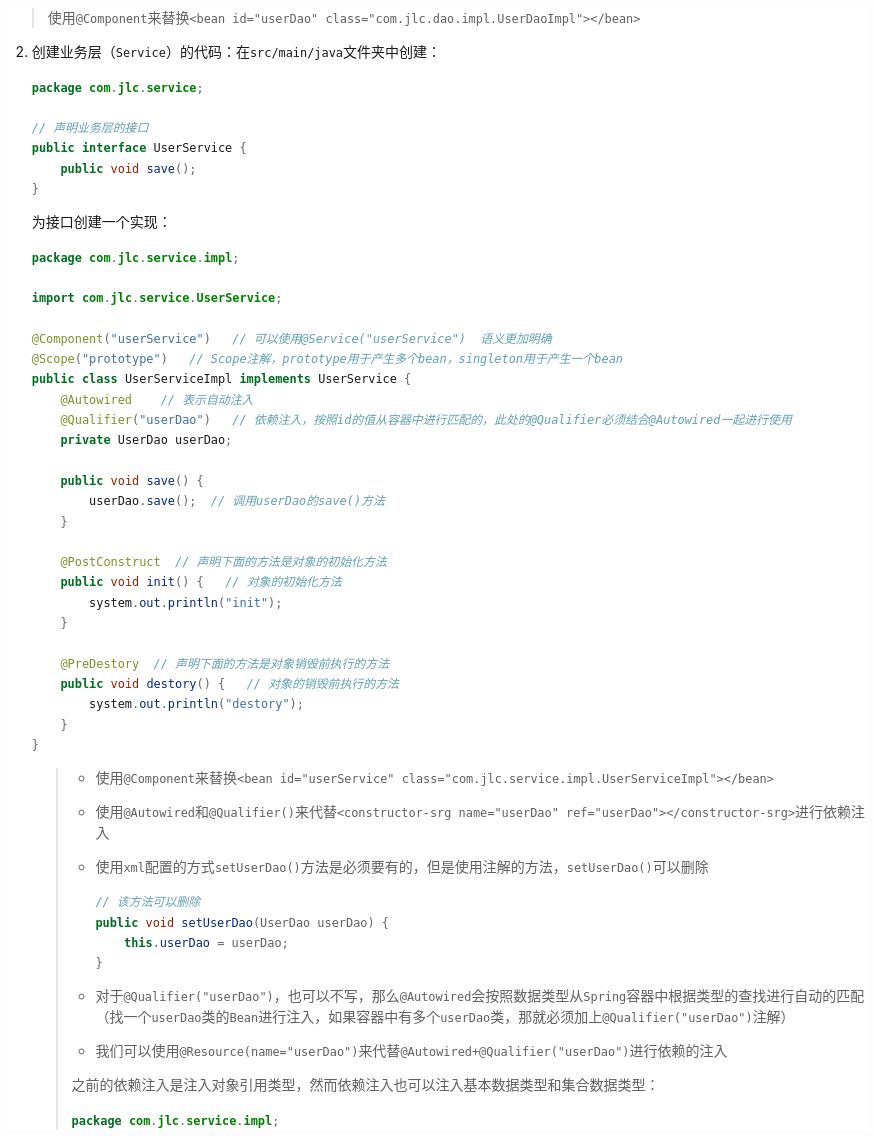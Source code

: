    > 使用`@Component`来替换`<bean id="userDao" class="com.jlc.dao.impl.UserDaoImpl"></bean>`

2. 创建业务层（`Service`）的代码：在`src/main/java`文件夹中创建：

   ```java
   package com.jlc.service;
   
   // 声明业务层的接口
   public interface UserService {
       public void save();
   }
   ```

   为接口创建一个实现：

   ```java
   package com.jlc.service.impl;
   
   import com.jlc.service.UserService;
   
   @Component("userService")   // 可以使用@Service("userService")  语义更加明确
   @Scope("prototype")   // Scope注解，prototype用于产生多个bean，singleton用于产生一个bean
   public class UserServiceImpl implements UserService {
       @Autowired    // 表示自动注入
       @Qualifier("userDao")   // 依赖注入，按照id的值从容器中进行匹配的，此处的@Qualifier必须结合@Autowired一起进行使用
       private UserDao userDao;
       
       public void save() {
           userDao.save();  // 调用userDao的save()方法
       }
       
       @PostConstruct  // 声明下面的方法是对象的初始化方法
       public void init() {   // 对象的初始化方法
           system.out.println("init"); 
       }
       
       @PreDestory  // 声明下面的方法是对象销毁前执行的方法
       public void destory() {   // 对象的销毁前执行的方法
           system.out.println("destory"); 
       }
   }
   ```

   > - 使用`@Component`来替换`<bean id="userService" class="com.jlc.service.impl.UserServiceImpl"></bean>`
   >
   > - 使用`@Autowired`和`@Qualifier()`来代替`<constructor-srg name="userDao" ref="userDao"></constructor-srg>`进行依赖注入
   >
   > - 使用`xml`配置的方式`setUserDao()`方法是必须要有的，但是使用注解的方法，`setUserDao()`可以删除
   >
   >   ```java
   >   // 该方法可以删除
   >   public void setUserDao(UserDao userDao) {
   >       this.userDao = userDao;
   >   }
   >   ```
   >
   > - 对于`@Qualifier("userDao")`，也可以不写，那么`@Autowired`会按照数据类型从`Spring`容器中根据类型的查找进行自动的匹配（找一个`userDao`类的`Bean`进行注入，如果容器中有多个`userDao`类，那就必须加上`@Qualifier("userDao")`注解）
   >
   > - 我们可以使用`@Resource(name="userDao")`来代替`@Autowired+@Qualifier("userDao")`进行依赖的注入
   >
   > 之前的依赖注入是注入对象引用类型，然而依赖注入也可以注入基本数据类型和集合数据类型：
   >
   > ```java
   > package com.jlc.service.impl;
   > 